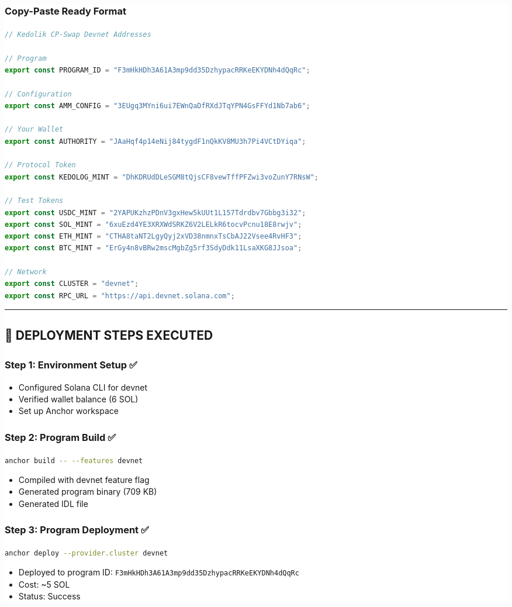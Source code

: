 ### Copy-Paste Ready Format

```typescript
// Kedolik CP-Swap Devnet Addresses

// Program
export const PROGRAM_ID = "F3mHkHDh3A61A3mp9dd35DzhypacRRKeEKYDNh4dQqRc";

// Configuration
export const AMM_CONFIG = "3EUgq3MYni6ui7EWnQaDfRXdJTqYPN4GsFFYd1Nb7ab6";

// Your Wallet
export const AUTHORITY = "JAaHqf4p14eNij84tygdF1nQkKV8MU3h7Pi4VCtDYiqa";

// Protocol Token
export const KEDOLOG_MINT = "DhKDRUdDLeSGM8tQjsCF8vewTffPFZwi3voZunY7RNsW";

// Test Tokens
export const USDC_MINT = "2YAPUKzhzPDnV3gxHew5kUUt1L157Tdrdbv7Gbbg3i32";
export const SOL_MINT = "6xuEzd4YE3XRXWdSRKZ6V2LELkR6tocvPcnu18E8rwjv";
export const ETH_MINT = "CTHA8taNT2LgyQyj2xVD38nmnxTsCbAJ22Vsee4RvHF3";
export const BTC_MINT = "ErGy4n8vBRw2mscMgbZg5rf3SdyDdk11LsaXKG8JJsoa";

// Network
export const CLUSTER = "devnet";
export const RPC_URL = "https://api.devnet.solana.com";
```

---

## 🔄 DEPLOYMENT STEPS EXECUTED

### Step 1: Environment Setup ✅
- Configured Solana CLI for devnet
- Verified wallet balance (6 SOL)
- Set up Anchor workspace

### Step 2: Program Build ✅
```bash
anchor build -- --features devnet
```
- Compiled with devnet feature flag
- Generated program binary (709 KB)
- Generated IDL file

### Step 3: Program Deployment ✅
```bash
anchor deploy --provider.cluster devnet
```
- Deployed to program ID: `F3mHkHDh3A61A3mp9dd35DzhypacRRKeEKYDNh4dQqRc`
- Cost: ~5 SOL
- Status: Success
